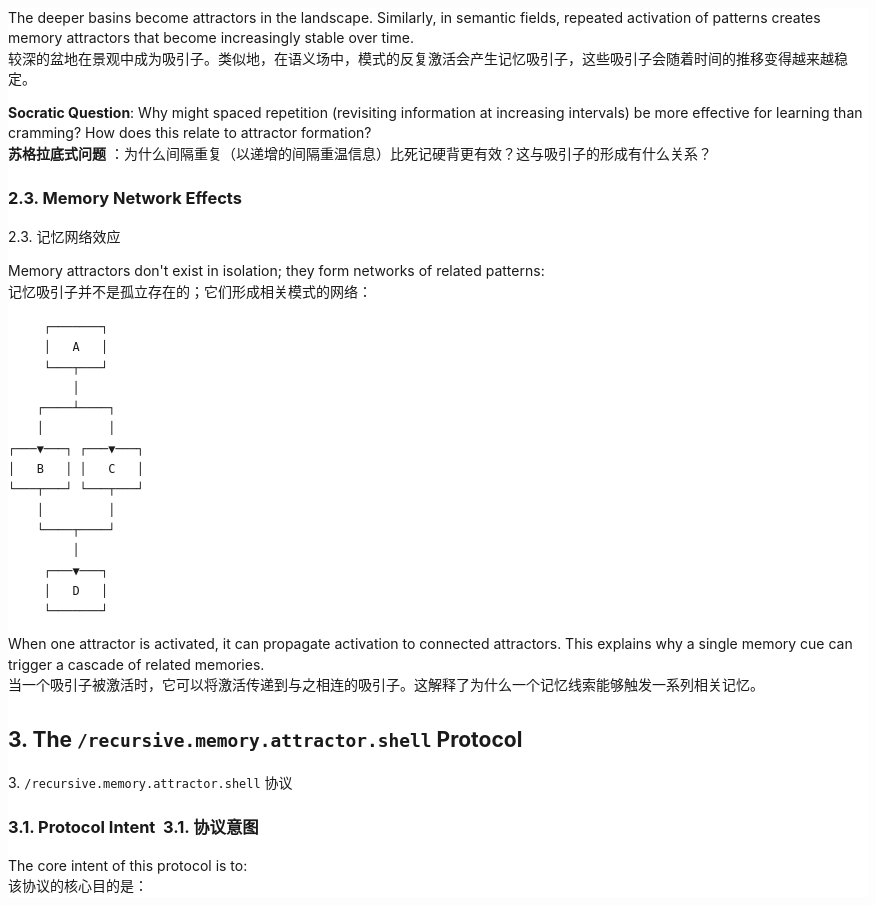 The deeper basins become attractors in the landscape. Similarly, in semantic fields, repeated activation of patterns creates memory attractors that become increasingly stable over time.  
较深的盆地在景观中成为吸引子。类似地，在语义场中，模式的反复激活会产生记忆吸引子，这些吸引子会随着时间的推移变得越来越稳定。

**Socratic Question**: Why might spaced repetition (revisiting information at increasing intervals) be more effective for learning than cramming? How does this relate to attractor formation?  
**苏格拉底式问题** ：为什么间隔重复（以递增的间隔重温信息）比死记硬背更有效？这与吸引子的形成有什么关系？

### 2.3. Memory Network Effects  
2.3. 记忆网络效应

[](https://github.com/KashiwaByte/Context-Engineering-Chinese-Bilingual/blob/main/Chinese-Bilingual/60_protocols/shells/recursive.memory.attractor.shell.md#23-memory-network-effects)

Memory attractors don't exist in isolation; they form networks of related patterns:  
记忆吸引子并不是孤立存在的；它们形成相关模式的网络：

```shell
     ┌───────┐
     │   A   │
     └───┬───┘
         │
    ┌────┴────┐
    │         │
┌───▼───┐ ┌───▼───┐
│   B   │ │   C   │
└───┬───┘ └───┬───┘
    │         │
    └────┬────┘
         │
     ┌───▼───┐
     │   D   │
     └───────┘
```

When one attractor is activated, it can propagate activation to connected attractors. This explains why a single memory cue can trigger a cascade of related memories.  
当一个吸引子被激活时，它可以将激活传递到与之相连的吸引子。这解释了为什么一个记忆线索能够触发一系列相关记忆。

## 3. The `/recursive.memory.attractor.shell` Protocol  
3. `/recursive.memory.attractor.shell` 协议

[](https://github.com/KashiwaByte/Context-Engineering-Chinese-Bilingual/blob/main/Chinese-Bilingual/60_protocols/shells/recursive.memory.attractor.shell.md#3-the-recursivememoryattractorshell-protocol)

### 3.1. Protocol Intent  3.1. 协议意图

[](https://github.com/KashiwaByte/Context-Engineering-Chinese-Bilingual/blob/main/Chinese-Bilingual/60_protocols/shells/recursive.memory.attractor.shell.md#31-protocol-intent)

The core intent of this protocol is to:  
该协议的核心目的是：
